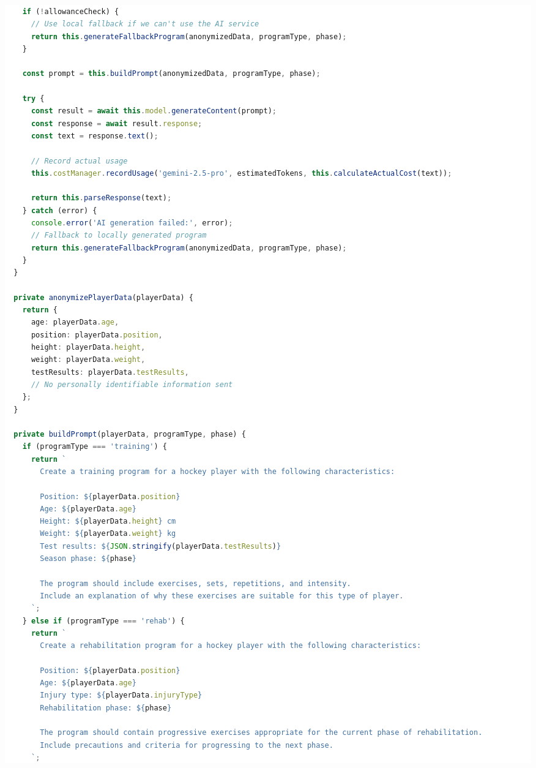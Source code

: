   ```typescript
      if (!allowanceCheck) {
        // Use local fallback if we can't use the AI service
        return this.generateFallbackProgram(anonymizedData, programType, phase);
      }
      
      const prompt = this.buildPrompt(anonymizedData, programType, phase);
      
      try {
        const result = await this.model.generateContent(prompt);
        const response = await result.response;
        const text = response.text();
        
        // Record actual usage
        this.costManager.recordUsage('gemini-2.5-pro', estimatedTokens, this.calculateActualCost(text));
        
        return this.parseResponse(text);
      } catch (error) {
        console.error('AI generation failed:', error);
        // Fallback to locally generated program
        return this.generateFallbackProgram(anonymizedData, programType, phase);
      }
    }
    
    private anonymizePlayerData(playerData) {
      return {
        age: playerData.age,
        position: playerData.position,
        height: playerData.height,
        weight: playerData.weight,
        testResults: playerData.testResults,
        // No personally identifiable information sent
      };
    }
    
    private buildPrompt(playerData, programType, phase) {
      if (programType === 'training') {
        return `
          Create a training program for a hockey player with the following characteristics:
          
          Position: ${playerData.position}
          Age: ${playerData.age}
          Height: ${playerData.height} cm
          Weight: ${playerData.weight} kg
          Test results: ${JSON.stringify(playerData.testResults)}
          Season phase: ${phase}
          
          The program should include exercises, sets, repetitions, and intensity.
          Include an explanation of why these exercises are suitable for this type of player.
        `;
      } else if (programType === 'rehab') {
        return `
          Create a rehabilitation program for a hockey player with the following characteristics:
          
          Position: ${playerData.position}
          Age: ${playerData.age}
          Injury type: ${playerData.injuryType}
          Rehabilitation phase: ${phase}
          
          The program should contain progressive exercises appropriate for the current phase of rehabilitation.
          Include precautions and criteria for progressing to the next phase.
        `;
  ```